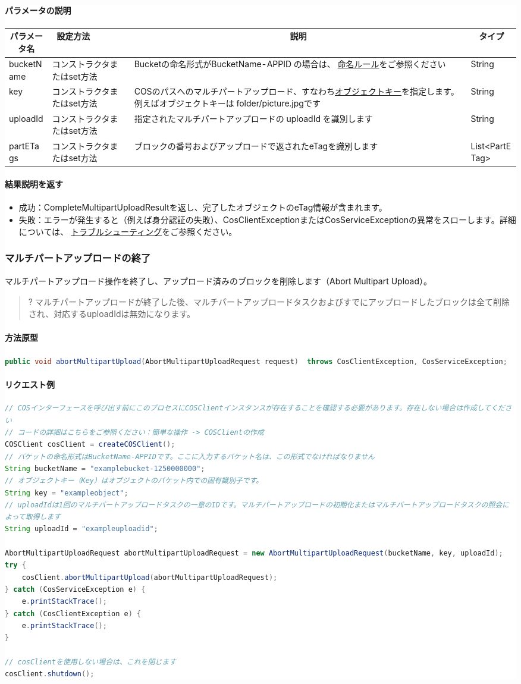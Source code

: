 ```java
```

#### パラメータの説明

| パラメータ名   | 設定方法&nbsp;&nbsp;&nbsp;&nbsp;&nbsp;&nbsp;&nbsp;&nbsp;&nbsp;&nbsp;&nbsp;&nbsp;&nbsp;&nbsp;            | 説明                                                         | タイプ              |
| ---------- | ------------------- | ------------------------------------------------------------ | ----------------- |
| bucketName | コンストラクタまたはset方法 | Bucketの命名形式がBucketName-APPID の場合は、 [命名ルール](https://intl.cloud.tencent.com/document/product/436/13312)をご参照ください | String            |
| key        | コンストラクタまたはset方法 | COSのパスへのマルチパートアップロード、すなわち[オブジェクトキー](https://intl.cloud.tencent.com/document/product/436/13324)を指定します。例えばオブジェクトキーは folder/picture.jpgです | String            |
| uploadId   | コンストラクタまたはset方法 | 指定されたマルチパートアップロードの uploadId を識別します                                  | String            |
| partETags  | コンストラクタまたはset方法 | ブロックの番号およびアップロードで返されたeTagを識別します                            | List&lt;PartETag&gt; |

#### 結果説明を返す

- 成功：CompleteMultipartUploadResultを返し、完了したオブジェクトのeTag情報が含まれます。
- 失敗：エラーが発生すると（例えば身分認証の失敗）、CosClientExceptionまたはCosServiceExceptionの異常をスローします。詳細については、 [トラブルシューティング](https://intl.cloud.tencent.com/document/product/436/31537)をご参照ください。

### マルチパートアップロードの終了

マルチパートアップロード操作を終了し、アップロード済みのブロックを削除します（Abort Multipart Upload）。

>? マルチパートアップロードが終了した後、マルチパートアップロードタスクおよびすでにアップロードしたブロックは全て削除され、対応するuploadIdは無効になります。
>

#### 方法原型

```java
public void abortMultipartUpload(AbortMultipartUploadRequest request)  throws CosClientException, CosServiceException;
```

#### リクエスト例

```java
// COSインターフェースを呼び出す前にこのプロセスにCOSClientインスタンスが存在することを確認する必要があります。存在しない場合は作成してください
// コードの詳細はこちらをご参照ください：簡単な操作 -> COSClientの作成
COSClient cosClient = createCOSClient();
// バケットの命名形式はBucketName-APPIDです。ここに入力するバケット名は、この形式でなければなりません
String bucketName = "examplebucket-1250000000";
// オブジェクトキー（Key）はオブジェクトのバケット内での固有識別子です。
String key = "exampleobject";
// uploadIdは1回のマルチパートアップロードタスクの一意のIDです。マルチパートアップロードの初期化またはマルチパートアップロードタスクの照会によって取得します
String uploadId = "exampleuploadid";

AbortMultipartUploadRequest abortMultipartUploadRequest = new AbortMultipartUploadRequest(bucketName, key, uploadId);
try {
    cosClient.abortMultipartUpload(abortMultipartUploadRequest);
} catch (CosServiceException e) {
    e.printStackTrace();
} catch (CosClientException e) {
    e.printStackTrace();
}

// cosClientを使用しない場合は、これを閉じます
cosClient.shutdown();
```
